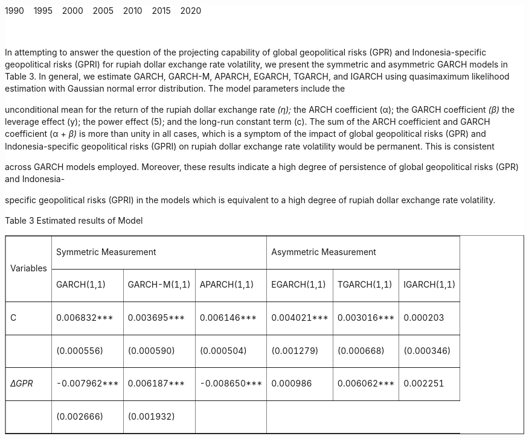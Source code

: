 <p><span class="font11">1990 &nbsp;&nbsp;&nbsp;1995 &nbsp;&nbsp;&nbsp;2000 &nbsp;&nbsp;&nbsp;2005 &nbsp;&nbsp;&nbsp;2010 &nbsp;&nbsp;&nbsp;2015 &nbsp;&nbsp;&nbsp;2020</span></p>
</div><br clear="all">
<p><span class="font9">In attempting to answer the question of the projecting capability of global geopolitical risks (GPR) and Indonesia-specific geopolitical risks (GPRI) for rupiah dollar exchange rate volatility, we present the symmetric and asymmetric GARCH models in Table 3. In general, we estimate GARCH, GARCH-M, APARCH, EGARCH, TGARCH, and IGARCH using quasimaximum likelihood estimation with Gaussian normal error distribution. The model parameters include the</span></p>
<p><span class="font9">unconditional mean for the return of the rupiah dollar exchange rate </span><span class="font9" style="font-style:italic;">(η);</span><span class="font9"> the ARCH coefficient (</span><span class="font8">α</span><span class="font9">); the GARCH coefficient </span><span class="font9" style="font-style:italic;">(β)</span><span class="font9"> the leverage effect (</span><span class="font8">y</span><span class="font9">); the power effect (</span><span class="font8">5</span><span class="font9">); and the long-run constant term (</span><span class="font8">c</span><span class="font9">). The sum of the ARCH coefficient and GARCH coefficient (</span><span class="font8">α + </span><span class="font9" style="font-style:italic;">β)</span><span class="font9"> is more than unity in all cases, which is a symptom of the impact of global geopolitical risks (GPR) and Indonesia-specific geopolitical risks (GPRI) on rupiah dollar exchange rate volatility would be permanent. This is consistent</span></p>
<p><span class="font9">across GARCH models employed. Moreover, these results indicate a high degree of persistence of global geopolitical risks (GPR) and Indonesia-</span></p>
<p><span class="font9">specific geopolitical risks (GPRI) in the models which is equivalent to a high degree of rupiah dollar exchange rate volatility.</span></p>
<p><span class="font6">Table 3 Estimated results of Model</span></p>
<table border="1">
<tr><td rowspan="2" style="vertical-align:middle;">
<p><span class="font6">Variables</span></p></td><td colspan="3" style="vertical-align:bottom;">
<p><span class="font6">Symmetric Measurement</span></p></td><td colspan="3" style="vertical-align:bottom;">
<p><span class="font6">Asymmetric Measurement</span></p></td></tr>
<tr><td style="vertical-align:bottom;">
<p><span class="font6">GARCH(1,1)</span></p></td><td style="vertical-align:bottom;">
<p><span class="font6">GARCH-M(1,1)</span></p></td><td style="vertical-align:bottom;">
<p><span class="font6">APARCH(1,1)</span></p></td><td style="vertical-align:bottom;">
<p><span class="font6">EGARCH(1,1)</span></p></td><td style="vertical-align:bottom;">
<p><span class="font6">TGARCH(1,1)</span></p></td><td style="vertical-align:bottom;">
<p><span class="font6">IGARCH(1,1)</span></p></td></tr>
<tr><td style="vertical-align:bottom;">
<p><span class="font17">C</span></p></td><td style="vertical-align:bottom;">
<p><span class="font6">0.006832***</span></p></td><td style="vertical-align:bottom;">
<p><span class="font6">0.003695***</span></p></td><td style="vertical-align:bottom;">
<p><span class="font6">0.006146***</span></p></td><td style="vertical-align:bottom;">
<p><span class="font6">0.004021***</span></p></td><td style="vertical-align:bottom;">
<p><span class="font6">0.003016***</span></p></td><td style="vertical-align:bottom;">
<p><span class="font6">0.000203</span></p></td></tr>
<tr><td style="vertical-align:top;"></td><td style="vertical-align:bottom;">
<p><span class="font6">(0.000556)</span></p></td><td style="vertical-align:bottom;">
<p><span class="font6">(0.000590)</span></p></td><td style="vertical-align:bottom;">
<p><span class="font6">(0.000504)</span></p></td><td style="vertical-align:bottom;">
<p><span class="font6">(0.001279)</span></p></td><td style="vertical-align:bottom;">
<p><span class="font6">(0.000668)</span></p></td><td style="vertical-align:bottom;">
<p><span class="font6">(0.000346)</span></p></td></tr>
<tr><td style="vertical-align:top;">
<p><span class="font16" style="font-style:italic;">∆GPR</span></p></td><td style="vertical-align:top;">
<p><span class="font6">-0.007962***</span></p></td><td style="vertical-align:top;">
<p><span class="font6">0.006187***</span></p></td><td style="vertical-align:top;">
<p><span class="font6">-0.008650***</span></p></td><td style="vertical-align:top;">
<p><span class="font6">0.000986</span></p></td><td style="vertical-align:top;">
<p><span class="font6">0.006062***</span></p></td><td style="vertical-align:top;">
<p><span class="font6">0.002251</span></p></td></tr>
<tr><td style="vertical-align:top;"></td><td style="vertical-align:bottom;">
<p><span class="font6">(0.002666)</span></p></td><td style="vertical-align:bottom;">
<p><span class="font6">(0.001932)</span></p></td><td style="vertical-align:bottom;">